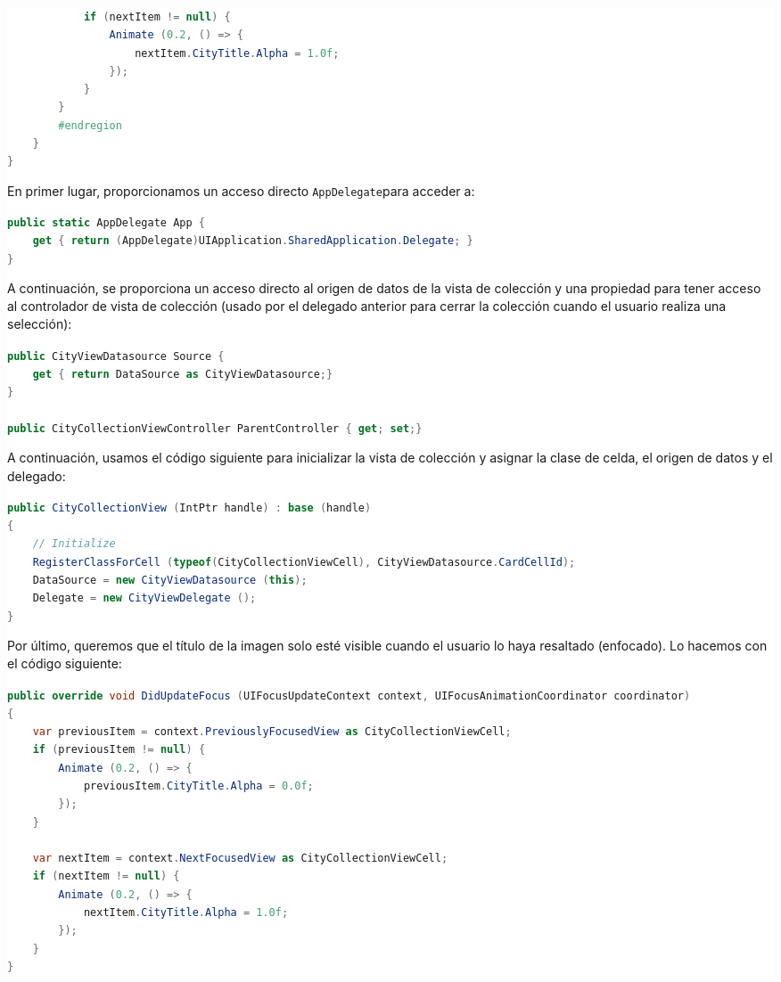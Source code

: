 ```csharp
            if (nextItem != null) {
                Animate (0.2, () => {
                    nextItem.CityTitle.Alpha = 1.0f;
                });
            }
        }
        #endregion
    }
}
```

En primer lugar, proporcionamos un acceso directo `AppDelegate`para acceder a: 

```csharp
public static AppDelegate App {
    get { return (AppDelegate)UIApplication.SharedApplication.Delegate; }
}
```

A continuación, se proporciona un acceso directo al origen de datos de la vista de colección y una propiedad para tener acceso al controlador de vista de colección (usado por el delegado anterior para cerrar la colección cuando el usuario realiza una selección):

```csharp
public CityViewDatasource Source {
    get { return DataSource as CityViewDatasource;}
}

public CityCollectionViewController ParentController { get; set;}
```

A continuación, usamos el código siguiente para inicializar la vista de colección y asignar la clase de celda, el origen de datos y el delegado:

```csharp
public CityCollectionView (IntPtr handle) : base (handle)
{
    // Initialize
    RegisterClassForCell (typeof(CityCollectionViewCell), CityViewDatasource.CardCellId);
    DataSource = new CityViewDatasource (this);
    Delegate = new CityViewDelegate ();
}
```

Por último, queremos que el título de la imagen solo esté visible cuando el usuario lo haya resaltado (enfocado). Lo hacemos con el código siguiente:

```csharp
public override void DidUpdateFocus (UIFocusUpdateContext context, UIFocusAnimationCoordinator coordinator)
{
    var previousItem = context.PreviouslyFocusedView as CityCollectionViewCell;
    if (previousItem != null) {
        Animate (0.2, () => {
            previousItem.CityTitle.Alpha = 0.0f;
        });
    }

    var nextItem = context.NextFocusedView as CityCollectionViewCell;
    if (nextItem != null) {
        Animate (0.2, () => {
            nextItem.CityTitle.Alpha = 1.0f;
        });
    }
}
```
